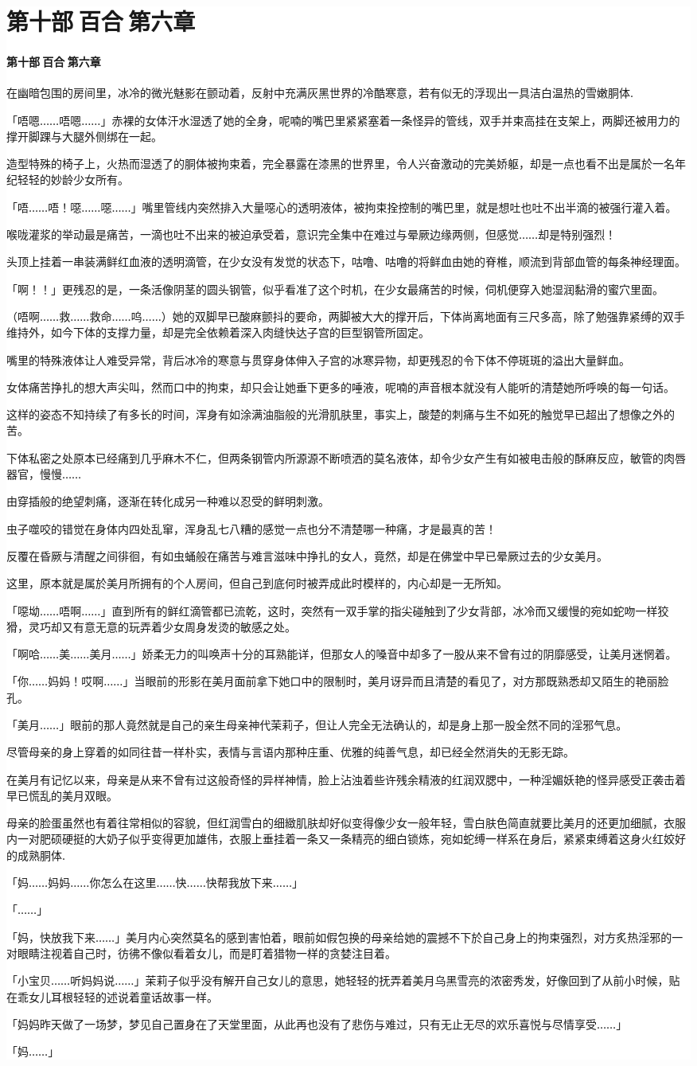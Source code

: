 # 第十部 百合 第六章

#### 第十部 百合 第六章

在幽暗包围的房间里，冰冷的微光魅影在颤动着，反射中充满灰黑世界的冷酷寒意，若有似无的浮现出一具洁白温热的雪嫩胴体.

「唔嗯……唔嗯……」赤裸的女体汗水湿透了她的全身，呢喃的嘴巴里紧紧塞着一条怪异的管线，双手并束高挂在支架上，两脚还被用力的撑开脚踝与大腿外侧绑在一起。

造型特殊的椅子上，火热而湿透了的胴体被拘束着，完全暴露在漆黑的世界里，令人兴奋激动的完美娇躯，却是一点也看不出是属於一名年纪轻轻的妙龄少女所有。

「唔……唔！噁……噁……」嘴里管线内突然排入大量噁心的透明液体，被拘束拴控制的嘴巴里，就是想吐也吐不出半滴的被强行灌入着。

喉咙灌浆的举动最是痛苦，一滴也吐不出来的被迫承受着，意识完全集中在难过与晕厥边缘两侧，但感觉……却是特别强烈！

头顶上挂着一串装满鲜红血液的透明滴管，在少女没有发觉的状态下，咕噜、咕噜的将鲜血由她的脊椎，顺流到背部血管的每条神经理面。

「啊！！」更残忍的是，一条活像阴茎的圆头钢管，似乎看准了这个时机，在少女最痛苦的时候，伺机便穿入她湿润黏滑的蜜穴里面。

（唔啊……救……救命……呜……）她的双脚早已酸麻颤抖的要命，两脚被大大的撑开后，下体尚离地面有三尺多高，除了勉强靠紧缚的双手维持外，如今下体的支撑力量，却是完全依赖着深入肉缝快达子宫的巨型钢管所固定。

嘴里的特殊液体让人难受异常，背后冰冷的寒意与贯穿身体伸入子宫的冰寒异物，却更残忍的令下体不停斑斑的溢出大量鲜血。

女体痛苦挣扎的想大声尖叫，然而口中的拘束，却只会让她垂下更多的唾液，呢喃的声音根本就没有人能听的清楚她所呼唤的每一句话。

这样的姿态不知持续了有多长的时间，浑身有如涂满油脂般的光滑肌肤里，事实上，酸楚的刺痛与生不如死的触觉早已超出了想像之外的苦。

下体私密之处原本已经痛到几乎麻木不仁，但两条钢管内所源源不断喷洒的莫名液体，却令少女产生有如被电击般的酥麻反应，敏管的肉唇器官，慢慢……

由穿插般的绝望刺痛，逐渐在转化成另一种难以忍受的鲜明刺激。

虫子噬咬的错觉在身体内四处乱窜，浑身乱七八糟的感觉一点也分不清楚哪一种痛，才是最真的苦！

反覆在昏厥与清醒之间徘徊，有如虫蛹般在痛苦与难言滋味中挣扎的女人，竟然，却是在佛堂中早已晕厥过去的少女美月。

这里，原本就是属於美月所拥有的个人房间，但自己到底何时被弄成此时模样的，内心却是一无所知。

「噁坳……唔啊……」直到所有的鲜红滴管都已流乾，这时，突然有一双手掌的指尖碰触到了少女背部，冰冷而又缓慢的宛如蛇吻一样狡猾，灵巧却又有意无意的玩弄着少女周身发烫的敏感之处。

「啊哈……美……美月……」娇柔无力的叫唤声十分的耳熟能详，但那女人的嗓音中却多了一股从来不曾有过的阴靡感受，让美月迷惘着。

「你……妈妈！哎啊……」当眼前的形影在美月面前拿下她口中的限制时，美月讶异而且清楚的看见了，对方那既熟悉却又陌生的艳丽脸孔。

「美月……」眼前的那人竟然就是自己的亲生母亲神代茉莉子，但让人完全无法确认的，却是身上那一股全然不同的淫邪气息。

尽管母亲的身上穿着的如同往昔一样朴实，表情与言语内那种庄重、优雅的纯善气息，却已经全然消失的无影无踪。

在美月有记忆以来，母亲是从来不曾有过这般奇怪的异样神情，脸上沾浊着些许残余精液的红润双腮中，一种淫媚妖艳的怪异感受正袭击着早已慌乱的美月双眼。

母亲的脸蛋虽然也有着往常相似的容貌，但红润雪白的细緻肌肤却好似变得像少女一般年轻，雪白肤色简直就要比美月的还更加细腻，衣服内一对肥硕硬挺的大奶子似乎变得更加雄伟，衣服上垂挂着一条又一条精亮的细白锁炼，宛如蛇缚一样系在身后，紧紧束缚着这身火红姣好的成熟胴体.

「妈……妈妈……你怎么在这里……快……快帮我放下来……」

「……」

「妈，快放我下来……」美月内心突然莫名的感到害怕着，眼前如假包换的母亲给她的震撼不下於自己身上的拘束强烈，对方炙热淫邪的一对眼睛注视着自己时，彷彿不像似看着女儿，而是盯着猎物一样的贪婪注目着。

「小宝贝……听妈妈说……」茉莉子似乎没有解开自己女儿的意思，她轻轻的抚弄着美月乌黑雪亮的浓密秀发，好像回到了从前小时候，贴在乖女儿耳根轻轻的述说着童话故事一样。

「妈妈昨天做了一场梦，梦见自己置身在了天堂里面，从此再也没有了悲伤与难过，只有无止无尽的欢乐喜悦与尽情享受……」

「妈……」

